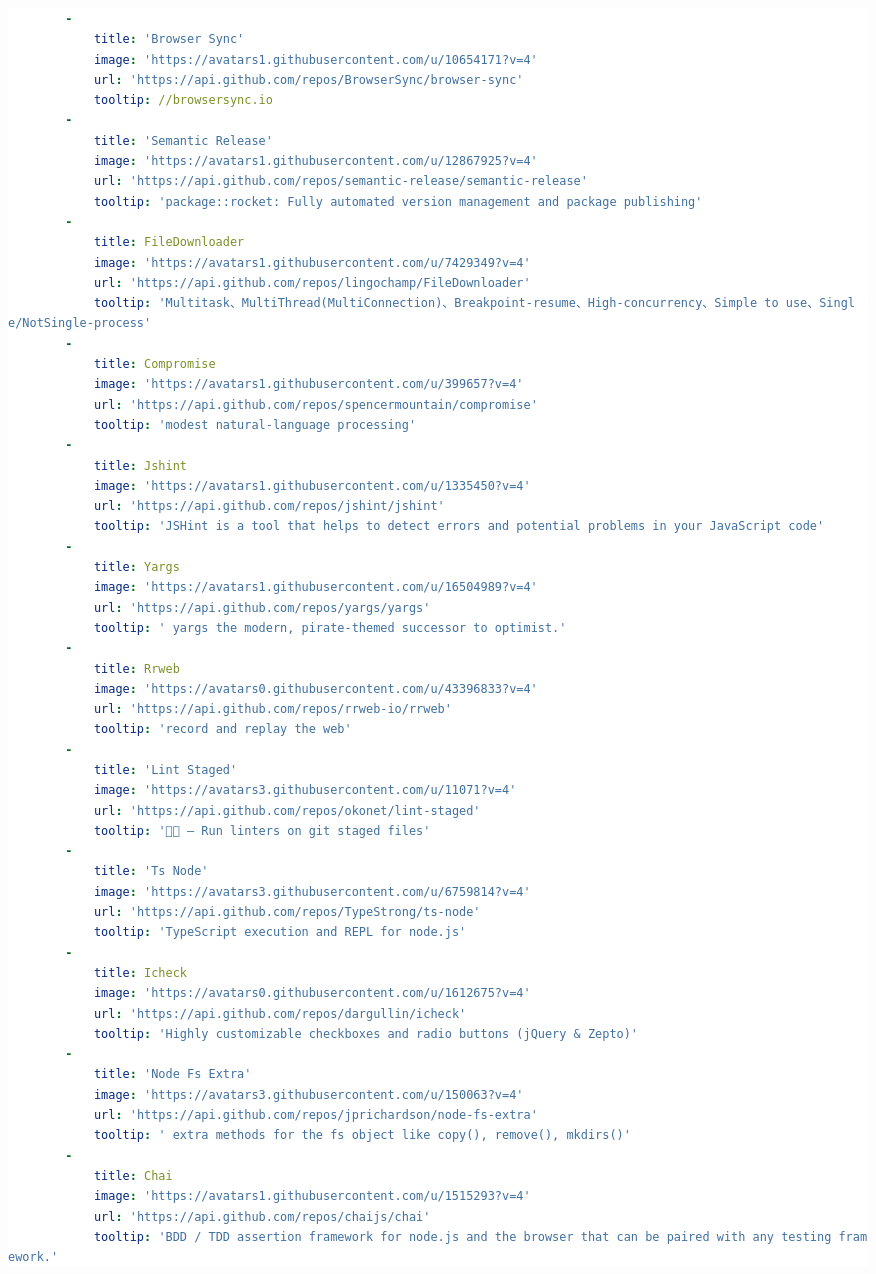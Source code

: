 ```yaml
        -
            title: 'Browser Sync'
            image: 'https://avatars1.githubusercontent.com/u/10654171?v=4'
            url: 'https://api.github.com/repos/BrowserSync/browser-sync'
            tooltip: //browsersync.io
        -
            title: 'Semantic Release'
            image: 'https://avatars1.githubusercontent.com/u/12867925?v=4'
            url: 'https://api.github.com/repos/semantic-release/semantic-release'
            tooltip: 'package::rocket: Fully automated version management and package publishing'
        -
            title: FileDownloader
            image: 'https://avatars1.githubusercontent.com/u/7429349?v=4'
            url: 'https://api.github.com/repos/lingochamp/FileDownloader'
            tooltip: 'Multitask、MultiThread(MultiConnection)、Breakpoint-resume、High-concurrency、Simple to use、Single/NotSingle-process'
        -
            title: Compromise
            image: 'https://avatars1.githubusercontent.com/u/399657?v=4'
            url: 'https://api.github.com/repos/spencermountain/compromise'
            tooltip: 'modest natural-language processing'
        -
            title: Jshint
            image: 'https://avatars1.githubusercontent.com/u/1335450?v=4'
            url: 'https://api.github.com/repos/jshint/jshint'
            tooltip: 'JSHint is a tool that helps to detect errors and potential problems in your JavaScript code'
        -
            title: Yargs
            image: 'https://avatars1.githubusercontent.com/u/16504989?v=4'
            url: 'https://api.github.com/repos/yargs/yargs'
            tooltip: ' yargs the modern, pirate-themed successor to optimist.'
        -
            title: Rrweb
            image: 'https://avatars0.githubusercontent.com/u/43396833?v=4'
            url: 'https://api.github.com/repos/rrweb-io/rrweb'
            tooltip: 'record and replay the web'
        -
            title: 'Lint Staged'
            image: 'https://avatars3.githubusercontent.com/u/11071?v=4'
            url: 'https://api.github.com/repos/okonet/lint-staged'
            tooltip: '🚫💩 — Run linters on git staged files'
        -
            title: 'Ts Node'
            image: 'https://avatars3.githubusercontent.com/u/6759814?v=4'
            url: 'https://api.github.com/repos/TypeStrong/ts-node'
            tooltip: 'TypeScript execution and REPL for node.js'
        -
            title: Icheck
            image: 'https://avatars0.githubusercontent.com/u/1612675?v=4'
            url: 'https://api.github.com/repos/dargullin/icheck'
            tooltip: 'Highly customizable checkboxes and radio buttons (jQuery & Zepto)'
        -
            title: 'Node Fs Extra'
            image: 'https://avatars3.githubusercontent.com/u/150063?v=4'
            url: 'https://api.github.com/repos/jprichardson/node-fs-extra'
            tooltip: ' extra methods for the fs object like copy(), remove(), mkdirs()'
        -
            title: Chai
            image: 'https://avatars1.githubusercontent.com/u/1515293?v=4'
            url: 'https://api.github.com/repos/chaijs/chai'
            tooltip: 'BDD / TDD assertion framework for node.js and the browser that can be paired with any testing framework.'
```